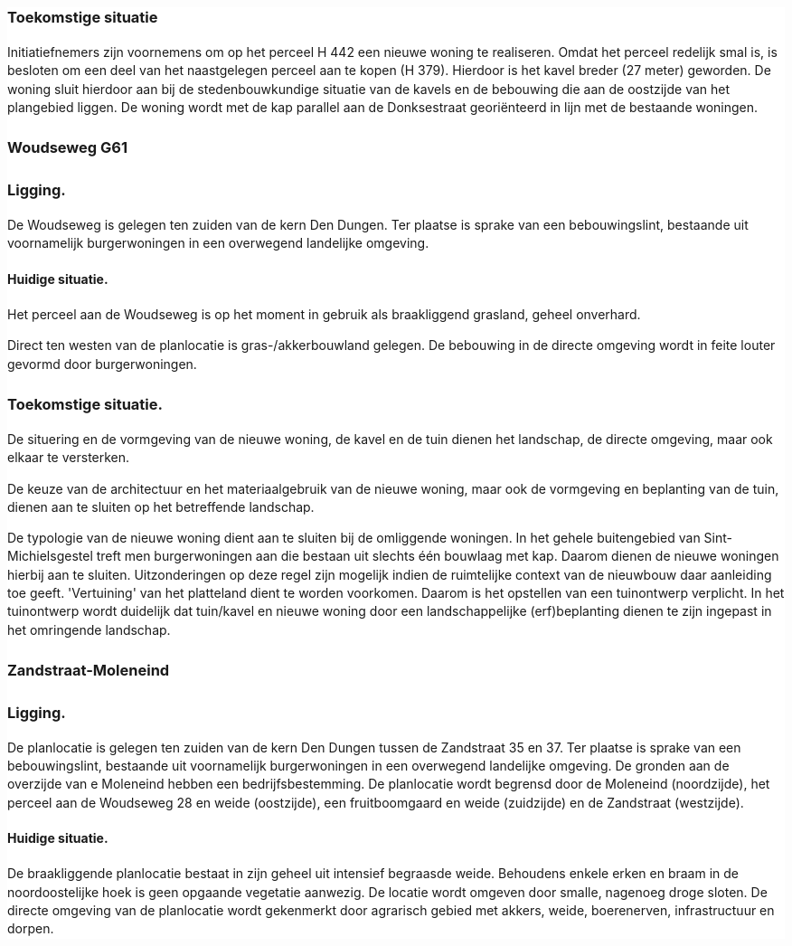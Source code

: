 ### Toekomstige situatie

Initiatiefnemers zijn voornemens om op het perceel H 442 een nieuwe woning te realiseren. Omdat het perceel redelijk smal is, is besloten om een deel van het naastgelegen perceel aan te kopen (H 379). Hierdoor is het kavel breder (27 meter) geworden. De woning sluit hierdoor aan bij de stedenbouwkundige situatie van de kavels en de bebouwing die aan de oostzijde van het plangebied liggen. De woning wordt met de kap parallel aan de Donksestraat georiënteerd in lijn met de bestaande woningen.

### **Woudseweg G61**

### Ligging.

De Woudseweg is gelegen ten zuiden van de kern Den Dungen. Ter plaatse is sprake van een bebouwingslint, bestaande uit voornamelijk burgerwoningen in een overwegend landelijke omgeving.

#### Huidige situatie.

Het perceel aan de Woudseweg is op het moment in gebruik als braakliggend grasland, geheel onverhard.

Direct ten westen van de planlocatie is gras-/akkerbouwland gelegen. De bebouwing in de directe omgeving wordt in feite louter gevormd door burgerwoningen.

### Toekomstige situatie.

De situering en de vormgeving van de nieuwe woning, de kavel en de tuin dienen het landschap, de directe omgeving, maar ook elkaar te versterken.

De keuze van de architectuur en het materiaalgebruik van de nieuwe woning, maar ook de vormgeving en beplanting van de tuin, dienen aan te sluiten op het betreffende landschap.

De typologie van de nieuwe woning dient aan te sluiten bij de omliggende woningen. In het gehele buitengebied van Sint-Michielsgestel treft men burgerwoningen aan die bestaan uit slechts één bouwlaag met kap. Daarom dienen de nieuwe woningen hierbij aan te sluiten. Uitzonderingen op deze regel zijn mogelijk indien de ruimtelijke context van de nieuwbouw daar aanleiding toe geeft. 'Vertuining' van het platteland dient te worden voorkomen. Daarom is het opstellen van een tuinontwerp verplicht. In het tuinontwerp wordt duidelijk dat tuin/kavel en nieuwe woning door een landschappelijke (erf)beplanting dienen te zijn ingepast in het omringende landschap.

### **Zandstraat-Moleneind**

### Ligging.

De planlocatie is gelegen ten zuiden van de kern Den Dungen tussen de Zandstraat 35 en 37. Ter plaatse is sprake van een bebouwingslint, bestaande uit voornamelijk burgerwoningen in een overwegend landelijke omgeving. De gronden aan de overzijde van e Moleneind hebben een bedrijfsbestemming. De planlocatie wordt begrensd door de Moleneind (noordzijde), het perceel aan de Woudseweg 28 en weide (oostzijde), een fruitboomgaard en weide (zuidzijde) en de Zandstraat (westzijde).

#### Huidige situatie.

De braakliggende planlocatie bestaat in zijn geheel uit intensief begraasde weide. Behoudens enkele erken en braam in de noordoostelijke hoek is geen opgaande vegetatie aanwezig. De locatie wordt omgeven door smalle, nagenoeg droge sloten. De directe omgeving van de planlocatie wordt gekenmerkt door agrarisch gebied met akkers, weide, boerenerven, infrastructuur en dorpen.
